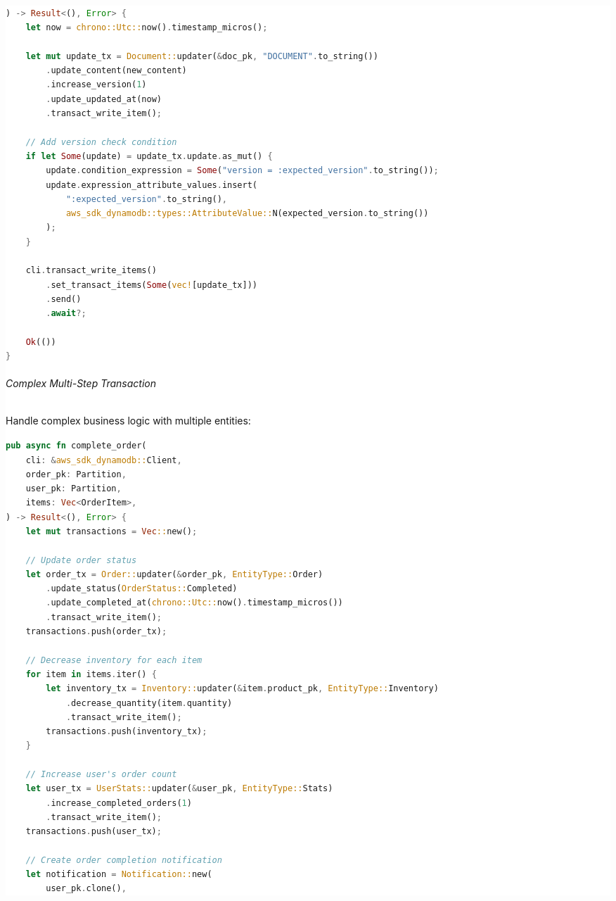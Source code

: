 ```rust
) -> Result<(), Error> {
    let now = chrono::Utc::now().timestamp_micros();

    let mut update_tx = Document::updater(&doc_pk, "DOCUMENT".to_string())
        .update_content(new_content)
        .increase_version(1)
        .update_updated_at(now)
        .transact_write_item();

    // Add version check condition
    if let Some(update) = update_tx.update.as_mut() {
        update.condition_expression = Some("version = :expected_version".to_string());
        update.expression_attribute_values.insert(
            ":expected_version".to_string(),
            aws_sdk_dynamodb::types::AttributeValue::N(expected_version.to_string())
        );
    }

    cli.transact_write_items()
        .set_transact_items(Some(vec![update_tx]))
        .send()
        .await?;

    Ok(())
}
```

###### Complex Multi-Step Transaction

Handle complex business logic with multiple entities:

```rust
pub async fn complete_order(
    cli: &aws_sdk_dynamodb::Client,
    order_pk: Partition,
    user_pk: Partition,
    items: Vec<OrderItem>,
) -> Result<(), Error> {
    let mut transactions = Vec::new();

    // Update order status
    let order_tx = Order::updater(&order_pk, EntityType::Order)
        .update_status(OrderStatus::Completed)
        .update_completed_at(chrono::Utc::now().timestamp_micros())
        .transact_write_item();
    transactions.push(order_tx);

    // Decrease inventory for each item
    for item in items.iter() {
        let inventory_tx = Inventory::updater(&item.product_pk, EntityType::Inventory)
            .decrease_quantity(item.quantity)
            .transact_write_item();
        transactions.push(inventory_tx);
    }

    // Increase user's order count
    let user_tx = UserStats::updater(&user_pk, EntityType::Stats)
        .increase_completed_orders(1)
        .transact_write_item();
    transactions.push(user_tx);

    // Create order completion notification
    let notification = Notification::new(
        user_pk.clone(),
```